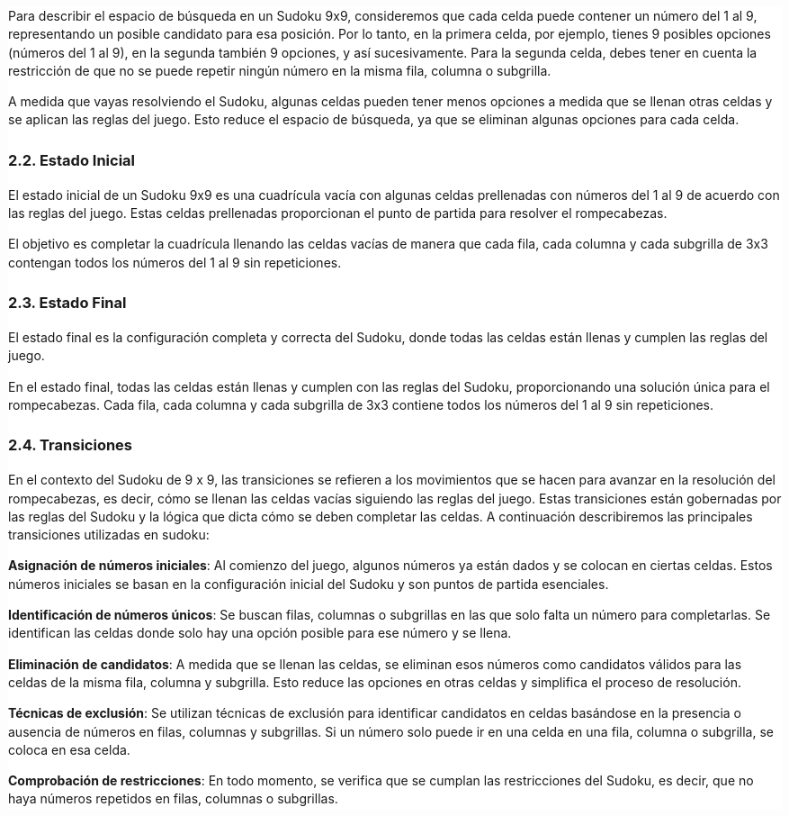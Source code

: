 Para describir el espacio de búsqueda en un Sudoku 9x9, consideremos que cada celda puede contener un número del 1 al 9, representando un posible candidato para esa posición. Por lo tanto, en la primera celda, por ejemplo, tienes 9 posibles opciones (números del 1 al 9), en la segunda también 9 opciones, y así sucesivamente. Para la segunda celda, debes tener en cuenta la restricción de que no se puede repetir ningún número en la misma fila, columna o subgrilla.

A medida que vayas resolviendo el Sudoku, algunas celdas pueden tener menos opciones a medida que se llenan otras celdas y se aplican las reglas del juego. Esto reduce el espacio de búsqueda, ya que se eliminan algunas opciones para cada celda.

### 2.2. Estado Inicial

El estado inicial de un Sudoku 9x9 es una cuadrícula vacía con algunas celdas prellenadas con números del 1 al 9 de acuerdo con las reglas del juego. Estas celdas prellenadas proporcionan el punto de partida para resolver el rompecabezas.

El objetivo es completar la cuadrícula llenando las celdas vacías de manera que cada fila, cada columna y cada subgrilla de 3x3 contengan todos los números del 1 al 9 sin repeticiones.

### 2.3. Estado Final

El estado final es la configuración completa y correcta del Sudoku, donde todas las celdas están llenas y cumplen las reglas del juego.

En el estado final, todas las celdas están llenas y cumplen con las reglas del Sudoku, proporcionando una solución única para el rompecabezas. Cada fila, cada columna y cada subgrilla de 3x3 contiene todos los números del 1 al 9 sin repeticiones.

### 2.4. Transiciones

En el contexto del Sudoku de 9 x 9, las transiciones se refieren a los movimientos que se hacen para avanzar en la resolución del rompecabezas, es decir, cómo se llenan las celdas vacías siguiendo las reglas del juego. Estas transiciones están gobernadas por las reglas del Sudoku y la lógica que dicta cómo se deben completar las celdas. A continuación describiremos las principales transiciones utilizadas en sudoku:

**Asignación de números iniciales**:
Al comienzo del juego, algunos números ya están dados y se colocan en ciertas celdas. Estos números iniciales se basan en la configuración inicial del Sudoku y son puntos de partida esenciales.

**Identificación de números únicos**:
Se buscan filas, columnas o subgrillas en las que solo falta un número para completarlas. Se identifican las celdas donde solo hay una opción posible para ese número y se llena.

**Eliminación de candidatos**:
A medida que se llenan las celdas, se eliminan esos números como candidatos válidos para las celdas de la misma fila, columna y subgrilla. Esto reduce las opciones en otras celdas y simplifica el proceso de resolución.

**Técnicas de exclusión**:
Se utilizan técnicas de exclusión para identificar candidatos en celdas basándose en la presencia o ausencia de números en filas, columnas y subgrillas. Si un número solo puede ir en una celda en una fila, columna o subgrilla, se coloca en esa celda.

**Comprobación de restricciones**:
En todo momento, se verifica que se cumplan las restricciones del Sudoku, es decir, que no haya números repetidos en filas, columnas o subgrillas.
